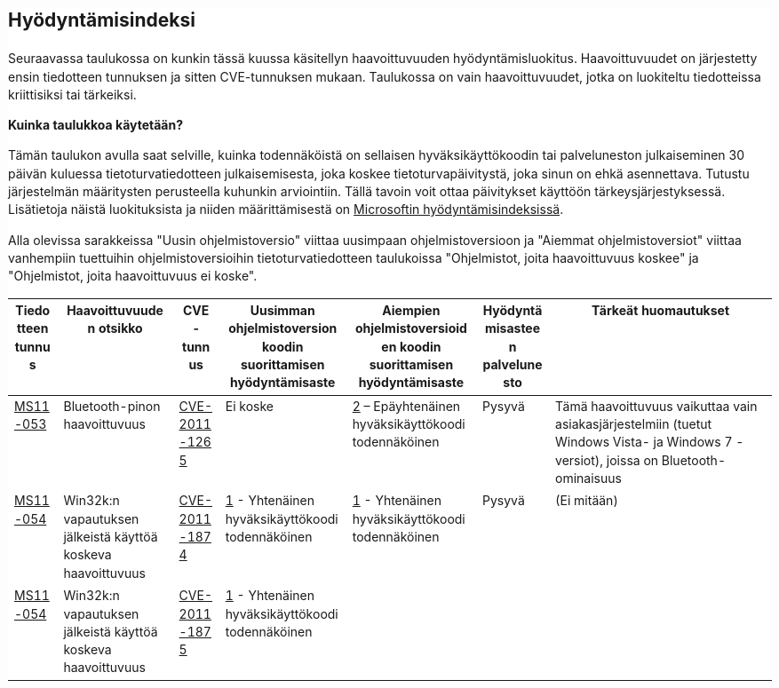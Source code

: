 
## Hyödyntämisindeksi

Seuraavassa taulukossa on kunkin tässä kuussa käsitellyn haavoittuvuuden hyödyntämisluokitus. Haavoittuvuudet on järjestetty ensin tiedotteen tunnuksen ja sitten CVE-tunnuksen mukaan. Taulukossa on vain haavoittuvuudet, jotka on luokiteltu tiedotteissa kriittisiksi tai tärkeiksi.

**Kuinka taulukkoa käytetään?**

Tämän taulukon avulla saat selville, kuinka todennäköistä on sellaisen hyväksikäyttökoodin tai palveluneston julkaiseminen 30 päivän kuluessa tietoturvatiedotteen julkaisemisesta, joka koskee tietoturvapäivitystä, joka sinun on ehkä asennettava. Tutustu järjestelmän määritysten perusteella kuhunkin arviointiin. Tällä tavoin voit ottaa päivitykset käyttöön tärkeysjärjestyksessä. Lisätietoja näistä luokituksista ja niiden määrittämisestä on [Microsoftin hyödyntämisindeksissä](http://technet.microsoft.com/en-us/security/cc998259.aspx).

Alla olevissa sarakkeissa "Uusin ohjelmistoversio" viittaa uusimpaan ohjelmistoversioon ja "Aiemmat ohjelmistoversiot" viittaa vanhempiin tuettuihin ohjelmistoversioihin tietoturvatiedotteen taulukoissa "Ohjelmistot, joita haavoittuvuus koskee" ja "Ohjelmistot, joita haavoittuvuus ei koske".

<table>
<thead>
<tr class="header">
<th>Tiedotteen tunnus</th>
<th>Haavoittuvuuden otsikko</th>
<th>CVE-tunnus</th>
<th>Uusimman ohjelmistoversion koodin suorittamisen hyödyntämisaste</th>
<th>Aiempien ohjelmistoversioiden koodin suorittamisen hyödyntämisaste</th>
<th>Hyödyntämisasteen palvelunesto</th>
<th>Tärkeät huomautukset</th>
</tr>
</thead>
<tbody>
<tr class="odd">
<td><a href="http://go.microsoft.com/fwlink/?linkid=217102">MS11-053</a></td>
<td>Bluetooth-pinon haavoittuvuus</td>
<td><a href="http://www.cve.mitre.org/cgi-bin/cvename.cgi?name=cve-2011-1265">CVE-2011-1265</a></td>
<td>Ei koske</td>
<td><a href="http://technet.microsoft.com/en-us/security/cc998259.aspx">2</a> – Epäyhtenäinen hyväksikäyttökoodi todennäköinen</td>
<td>Pysyvä</td>
<td>Tämä haavoittuvuus vaikuttaa vain asiakasjärjestelmiin (tuetut Windows Vista- ja Windows 7 -versiot), joissa on Bluetooth-ominaisuus</td>
</tr>
<tr class="even">
<td><a href="http://go.microsoft.com/fwlink/?linkid=220172">MS11-054</a></td>
<td>Win32k:n vapautuksen jälkeistä käyttöä koskeva haavoittuvuus</td>
<td><a href="http://www.cve.mitre.org/cgi-bin/cvename.cgi?name=cve-2011-1874">CVE-2011-1874</a></td>
<td><a href="http://technet.microsoft.com/en-us/security/cc998259.aspx">1</a> - Yhtenäinen hyväksikäyttökoodi todennäköinen</td>
<td><a href="http://technet.microsoft.com/en-us/security/cc998259.aspx">1</a> - Yhtenäinen hyväksikäyttökoodi todennäköinen</td>
<td>Pysyvä</td>
<td>(Ei mitään)</td>
</tr>
<tr class="odd">
<td><a href="http://go.microsoft.com/fwlink/?linkid=220172">MS11-054</a></td>
<td>Win32k:n vapautuksen jälkeistä käyttöä koskeva haavoittuvuus</td>
<td><a href="http://www.cve.mitre.org/cgi-bin/cvename.cgi?name=cve-2011-1875">CVE-2011-1875</a></td>
<td><a href="http://technet.microsoft.com/en-us/security/cc998259.aspx">1</a> - Yhtenäinen hyväksikäyttökoodi todennäköinen</td>